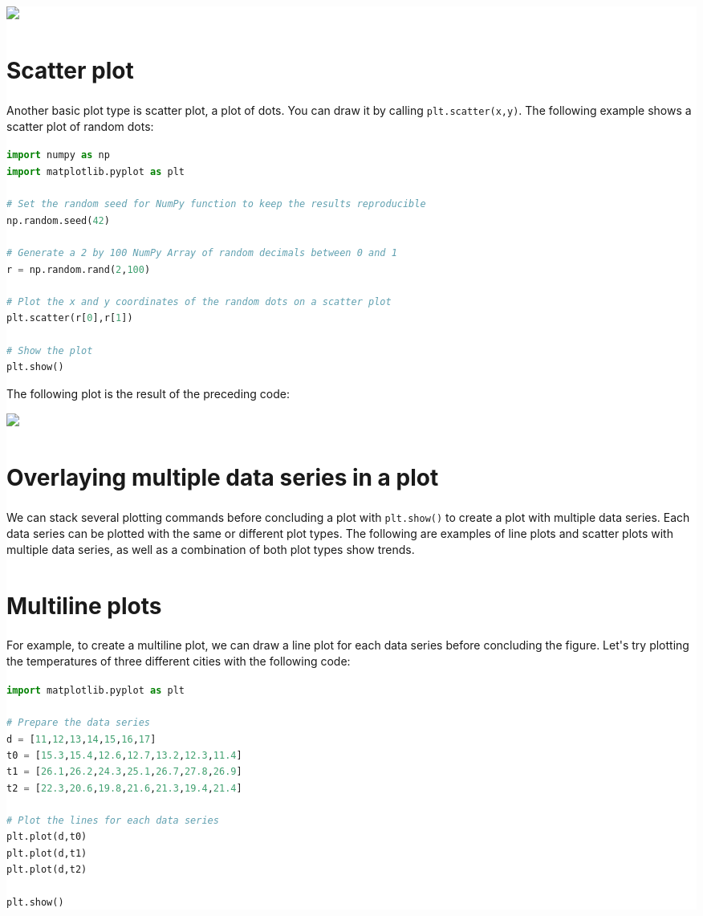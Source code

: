 ![](img/518c1bd4-b587-467d-a887-ce0f31c68355.png)

# Scatter plot

Another basic plot type is scatter plot, a plot of dots. You can draw it by calling `plt.scatter(x,y)`. The following example shows a scatter plot of random dots:

```py
import numpy as np
import matplotlib.pyplot as plt

# Set the random seed for NumPy function to keep the results reproducible
np.random.seed(42)

# Generate a 2 by 100 NumPy Array of random decimals between 0 and 1
r = np.random.rand(2,100)

# Plot the x and y coordinates of the random dots on a scatter plot
plt.scatter(r[0],r[1])

# Show the plot
plt.show()
```

The following plot is the result of the preceding code:

![](img/d0de8183-eaeb-4c66-9518-62ad59f46117.png)

# Overlaying multiple data series in a plot

We can stack several plotting commands before concluding a plot with `plt.show()` to create a plot with multiple data series. Each data series can be plotted with the same or different plot types. The following are examples of line plots and scatter plots with multiple data series, as well as a combination of both plot types show trends.

# Multiline plots

For example, to create a multiline plot, we can draw a line plot for each data series before concluding the figure. Let's try plotting the temperatures of three different cities with the following code:

```py
import matplotlib.pyplot as plt

# Prepare the data series
d = [11,12,13,14,15,16,17]
t0 = [15.3,15.4,12.6,12.7,13.2,12.3,11.4]
t1 = [26.1,26.2,24.3,25.1,26.7,27.8,26.9]
t2 = [22.3,20.6,19.8,21.6,21.3,19.4,21.4]

# Plot the lines for each data series
plt.plot(d,t0)
plt.plot(d,t1)
plt.plot(d,t2)

plt.show()
```
